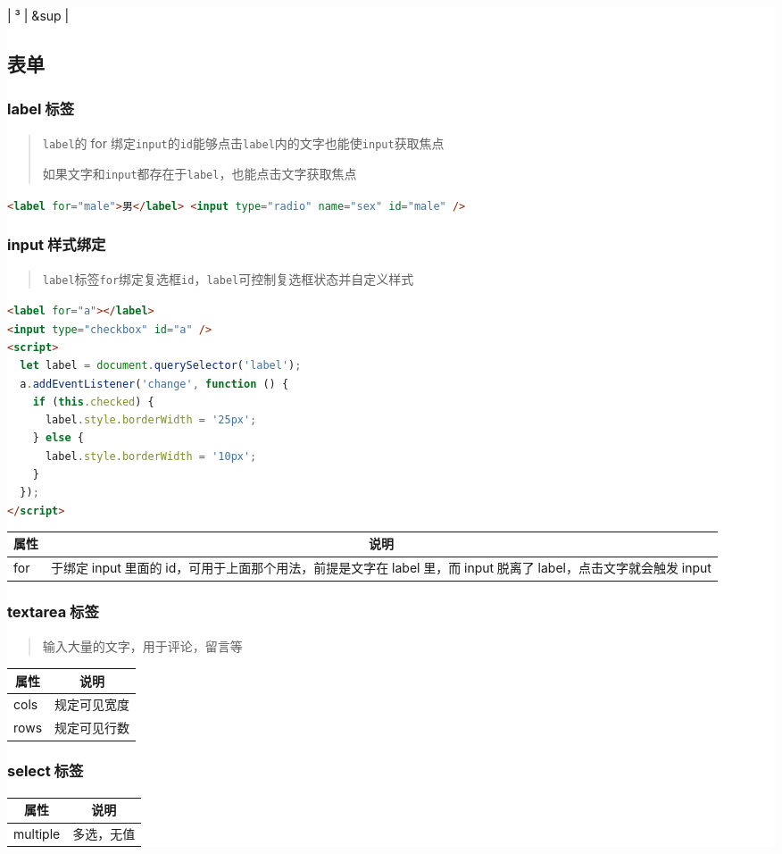 | ³      | &sup    |

## 表单

### label 标签

> `label`的 for 绑定`input`的`id`能够点击`label`内的文字也能使`input`获取焦点
>
> 如果文字和`input`都存在于`label`，也能点击文字获取焦点

```html
<label for="male">男</label> <input type="radio" name="sex" id="male" />
```

### input 样式绑定

> `label`标签`for`绑定复选框`id`，`label`可控制复选框状态并自定义样式

```html
<label for="a"></label>
<input type="checkbox" id="a" />
<script>
  let label = document.querySelector('label');
  a.addEventListener('change', function () {
    if (this.checked) {
      label.style.borderWidth = '25px';
    } else {
      label.style.borderWidth = '10px';
    }
  });
</script>
```

| 属性 | 说明                                                                                                             |
| ---- | ---------------------------------------------------------------------------------------------------------------- |
| for  | 于绑定 input 里面的 id，可用于上面那个用法，前提是文字在 label 里，而 input 脱离了 label，点击文字就会触发 input |

### textarea 标签

> 输入大量的文字，用于评论，留言等

| 属性 | 说明         |
| ---- | ------------ |
| cols | 规定可见宽度 |
| rows | 规定可见行数 |

### select 标签

| 属性     | 说明       |
| -------- | ---------- |
| multiple | 多选，无值 |
